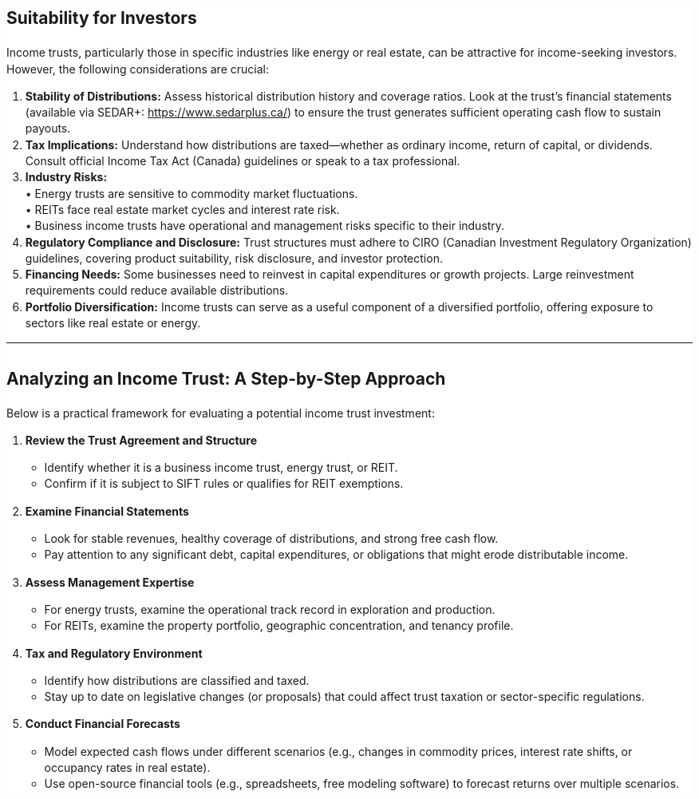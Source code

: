 
## Suitability for Investors

Income trusts, particularly those in specific industries like energy or real estate, can be attractive for income-seeking investors. However, the following considerations are crucial:  

1. **Stability of Distributions:** Assess historical distribution history and coverage ratios. Look at the trust’s financial statements (available via SEDAR+: https://www.sedarplus.ca/) to ensure the trust generates sufficient operating cash flow to sustain payouts.  
2. **Tax Implications:** Understand how distributions are taxed—whether as ordinary income, return of capital, or dividends. Consult official Income Tax Act (Canada) guidelines or speak to a tax professional.  
3. **Industry Risks:**  
   • Energy trusts are sensitive to commodity market fluctuations.  
   • REITs face real estate market cycles and interest rate risk.  
   • Business income trusts have operational and management risks specific to their industry.  
4. **Regulatory Compliance and Disclosure:** Trust structures must adhere to CIRO (Canadian Investment Regulatory Organization) guidelines, covering product suitability, risk disclosure, and investor protection.  
5. **Financing Needs:** Some businesses need to reinvest in capital expenditures or growth projects. Large reinvestment requirements could reduce available distributions.  
6. **Portfolio Diversification:** Income trusts can serve as a useful component of a diversified portfolio, offering exposure to sectors like real estate or energy.

---

## Analyzing an Income Trust: A Step-by-Step Approach

Below is a practical framework for evaluating a potential income trust investment:

1. **Review the Trust Agreement and Structure**  
   - Identify whether it is a business income trust, energy trust, or REIT.  
   - Confirm if it is subject to SIFT rules or qualifies for REIT exemptions.  

2. **Examine Financial Statements**  
   - Look for stable revenues, healthy coverage of distributions, and strong free cash flow.  
   - Pay attention to any significant debt, capital expenditures, or obligations that might erode distributable income.  

3. **Assess Management Expertise**  
   - For energy trusts, examine the operational track record in exploration and production.  
   - For REITs, examine the property portfolio, geographic concentration, and tenancy profile.  

4. **Tax and Regulatory Environment**  
   - Identify how distributions are classified and taxed.  
   - Stay up to date on legislative changes (or proposals) that could affect trust taxation or sector-specific regulations.  

5. **Conduct Financial Forecasts**  
   - Model expected cash flows under different scenarios (e.g., changes in commodity prices, interest rate shifts, or occupancy rates in real estate).  
   - Use open-source financial tools (e.g., spreadsheets, free modeling software) to forecast returns over multiple scenarios.  
